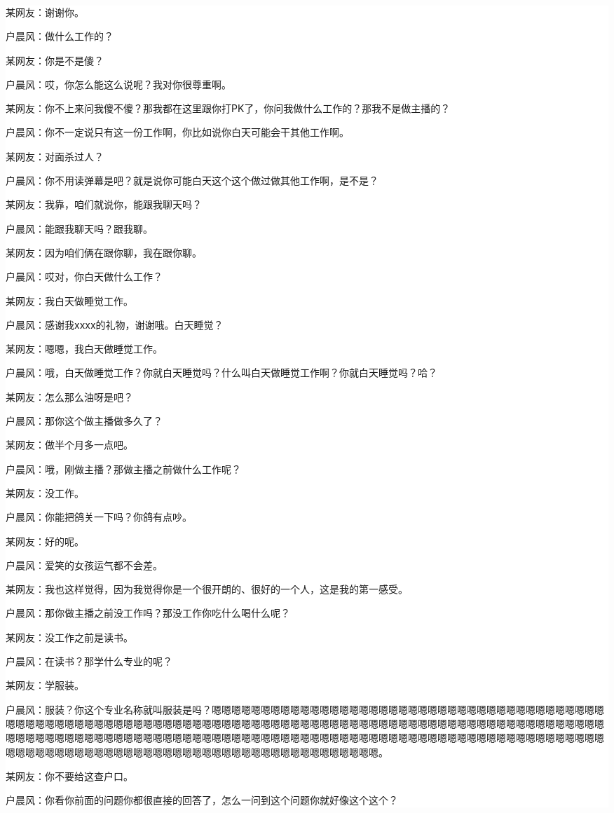某网友：谢谢你。

户晨风：做什么工作的？

某网友：你是不是傻？

户晨风：哎，你怎么能这么说呢？我对你很尊重啊。

某网友：你不上来问我傻不傻？那我都在这里跟你打PK了，你问我做什么工作的？那我不是做主播的？

户晨风：你不一定说只有这一份工作啊，你比如说你白天可能会干其他工作啊。

某网友：对面杀过人？

户晨风：你不用读弹幕是吧？就是说你可能白天这个这个做过做其他工作啊，是不是？

某网友：我靠，咱们就说你，能跟我聊天吗？

户晨风：能跟我聊天吗？跟我聊。

某网友：因为咱们俩在跟你聊，我在跟你聊。

户晨风：哎对，你白天做什么工作？

某网友：我白天做睡觉工作。

户晨风：感谢我xxxx的礼物，谢谢哦。白天睡觉？

某网友：嗯嗯，我白天做睡觉工作。

户晨风：哦，白天做睡觉工作？你就白天睡觉吗？什么叫白天做睡觉工作啊？你就白天睡觉吗？哈？

某网友：怎么那么油呀是吧？

户晨风：那你这个做主播做多久了？

某网友：做半个月多一点吧。

户晨风：哦，刚做主播？那做主播之前做什么工作呢？

某网友：没工作。

户晨风：你能把鸽关一下吗？你鸽有点吵。

某网友：好的呢。

户晨风：爱笑的女孩运气都不会差。

某网友：我也这样觉得，因为我觉得你是一个很开朗的、很好的一个人，这是我的第一感受。

户晨风：那你做主播之前没工作吗？那没工作你吃什么喝什么呢？

某网友：没工作之前是读书。

户晨风：在读书？那学什么专业的呢？

某网友：学服装。

户晨风：服装？你这个专业名称就叫服装是吗？嗯嗯嗯嗯嗯嗯嗯嗯嗯嗯嗯嗯嗯嗯嗯嗯嗯嗯嗯嗯嗯嗯嗯嗯嗯嗯嗯嗯嗯嗯嗯嗯嗯嗯嗯嗯嗯嗯嗯嗯嗯嗯嗯嗯嗯嗯嗯嗯嗯嗯嗯嗯嗯嗯嗯嗯嗯嗯嗯嗯嗯嗯嗯嗯嗯嗯嗯嗯嗯嗯嗯嗯嗯嗯嗯嗯嗯嗯嗯嗯嗯嗯嗯嗯嗯嗯嗯嗯嗯嗯嗯嗯嗯嗯嗯嗯嗯嗯嗯嗯嗯嗯嗯嗯嗯嗯嗯嗯嗯嗯嗯嗯嗯嗯嗯嗯嗯嗯嗯嗯嗯嗯嗯嗯嗯嗯嗯嗯嗯嗯嗯嗯嗯嗯嗯嗯嗯嗯嗯嗯嗯嗯嗯嗯嗯嗯嗯嗯嗯嗯嗯嗯嗯嗯嗯嗯嗯嗯嗯嗯嗯嗯嗯嗯嗯嗯嗯嗯嗯嗯嗯嗯嗯嗯嗯嗯嗯嗯嗯嗯嗯嗯嗯嗯嗯嗯嗯嗯嗯嗯嗯嗯嗯嗯嗯嗯嗯嗯嗯嗯。

某网友：你不要给这查户口。

户晨风：你看你前面的问题你都很直接的回答了，怎么一问到这个问题你就好像这个这个？
